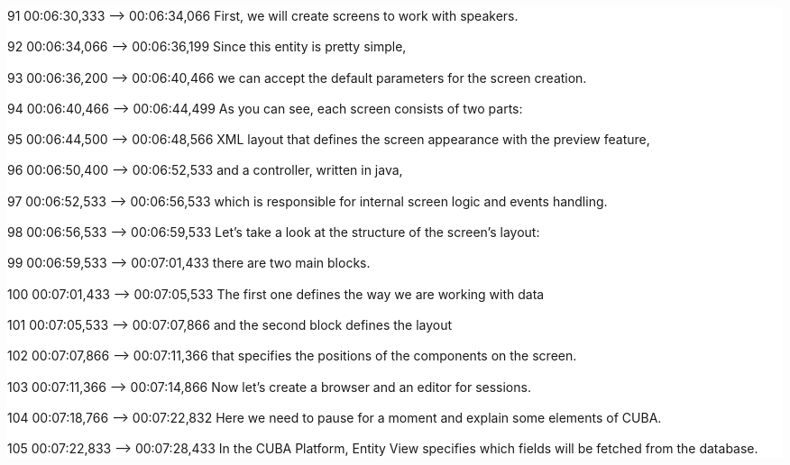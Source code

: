 91
00:06:30,333 --> 00:06:34,066
First, we will create screens to work with speakers.

92
00:06:34,066 --> 00:06:36,199
Since this entity is pretty simple,

93
00:06:36,200 --> 00:06:40,466
we can accept the default parameters for the screen creation.

94
00:06:40,466 --> 00:06:44,499
As you can see, each screen consists of two parts:

95
00:06:44,500 --> 00:06:48,566
XML layout that defines the screen appearance with the preview feature,

96
00:06:50,400 --> 00:06:52,533
and a controller, written in java,

97
00:06:52,533 --> 00:06:56,533
which is responsible for internal screen logic and events handling.

98
00:06:56,533 --> 00:06:59,533
Let’s take a look at the structure of the screen’s layout:

99
00:06:59,533 --> 00:07:01,433
there are two main blocks.

100
00:07:01,433 --> 00:07:05,533
The first one defines the way we are working with data

101
00:07:05,533 --> 00:07:07,866
and the second block defines the  layout

102
00:07:07,866 --> 00:07:11,366
that specifies the positions of the components on the screen.

103
00:07:11,366 --> 00:07:14,866
Now let’s create a browser and an editor for sessions.

104
00:07:18,766 --> 00:07:22,832
 Here we need to pause for a moment and explain some elements of CUBA. 

105
00:07:22,833 --> 00:07:28,433
In the CUBA Platform, Entity View specifies which fields will be fetched from the database. 
